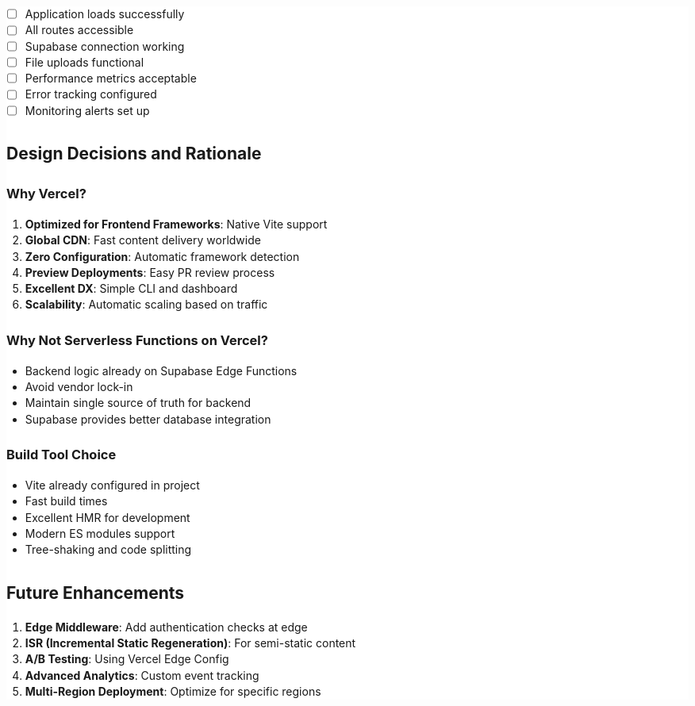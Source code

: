 - [ ] Application loads successfully
- [ ] All routes accessible
- [ ] Supabase connection working
- [ ] File uploads functional
- [ ] Performance metrics acceptable
- [ ] Error tracking configured
- [ ] Monitoring alerts set up

## Design Decisions and Rationale

### Why Vercel?

1. **Optimized for Frontend Frameworks**: Native Vite support
2. **Global CDN**: Fast content delivery worldwide
3. **Zero Configuration**: Automatic framework detection
4. **Preview Deployments**: Easy PR review process
5. **Excellent DX**: Simple CLI and dashboard
6. **Scalability**: Automatic scaling based on traffic

### Why Not Serverless Functions on Vercel?

- Backend logic already on Supabase Edge Functions
- Avoid vendor lock-in
- Maintain single source of truth for backend
- Supabase provides better database integration

### Build Tool Choice

- Vite already configured in project
- Fast build times
- Excellent HMR for development
- Modern ES modules support
- Tree-shaking and code splitting

## Future Enhancements

1. **Edge Middleware**: Add authentication checks at edge
2. **ISR (Incremental Static Regeneration)**: For semi-static content
3. **A/B Testing**: Using Vercel Edge Config
4. **Advanced Analytics**: Custom event tracking
5. **Multi-Region Deployment**: Optimize for specific regions
